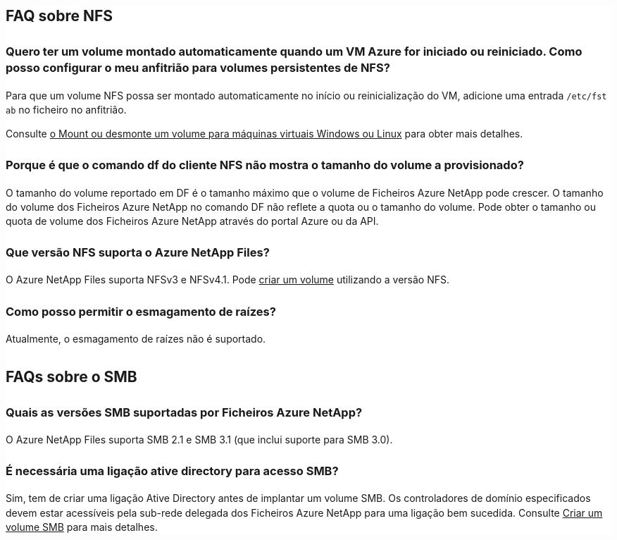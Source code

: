 ## <a name="nfs-faqs"></a>FAQ sobre NFS

### <a name="i-want-to-have-a-volume-mounted-automatically-when-an-azure-vm-is-started-or-rebooted--how-do-i-configure-my-host-for-persistent-nfs-volumes"></a>Quero ter um volume montado automaticamente quando um VM Azure for iniciado ou reiniciado.  Como posso configurar o meu anfitrião para volumes persistentes de NFS?

Para que um volume NFS possa ser montado automaticamente no início ou reinicialização do VM, adicione uma entrada `/etc/fstab` no ficheiro no anfitrião. 

Consulte [o Mount ou desmonte um volume para máquinas virtuais Windows ou Linux](azure-netapp-files-mount-unmount-volumes-for-virtual-machines.md) para obter mais detalhes.  

### <a name="why-does-the-df-command-on-nfs-client-not-show-the-provisioned-volume-size"></a>Porque é que o comando df do cliente NFS não mostra o tamanho do volume a provisionado?

O tamanho do volume reportado em DF é o tamanho máximo que o volume de Ficheiros Azure NetApp pode crescer. O tamanho do volume dos Ficheiros Azure NetApp no comando DF não reflete a quota ou o tamanho do volume.  Pode obter o tamanho ou quota de volume dos Ficheiros Azure NetApp através do portal Azure ou da API.

### <a name="what-nfs-version-does-azure-netapp-files-support"></a>Que versão NFS suporta o Azure NetApp Files?

O Azure NetApp Files suporta NFSv3 e NFSv4.1. Pode [criar um volume](azure-netapp-files-create-volumes.md) utilizando a versão NFS. 

### <a name="how-do-i-enable-root-squashing"></a>Como posso permitir o esmagamento de raízes?

Atualmente, o esmagamento de raízes não é suportado.

## <a name="smb-faqs"></a>FAQs sobre o SMB

### <a name="which-smb-versions-are-supported-by-azure-netapp-files"></a>Quais as versões SMB suportadas por Ficheiros Azure NetApp?

O Azure NetApp Files suporta SMB 2.1 e SMB 3.1 (que inclui suporte para SMB 3.0).    

### <a name="is-an-active-directory-connection-required-for-smb-access"></a>É necessária uma ligação ative directory para acesso SMB? 

Sim, tem de criar uma ligação Ative Directory antes de implantar um volume SMB. Os controladores de domínio especificados devem estar acessíveis pela sub-rede delegada dos Ficheiros Azure NetApp para uma ligação bem sucedida.  Consulte [Criar um volume SMB](https://docs.microsoft.com/azure/azure-netapp-files/azure-netapp-files-create-volumes-smb) para mais detalhes. 
